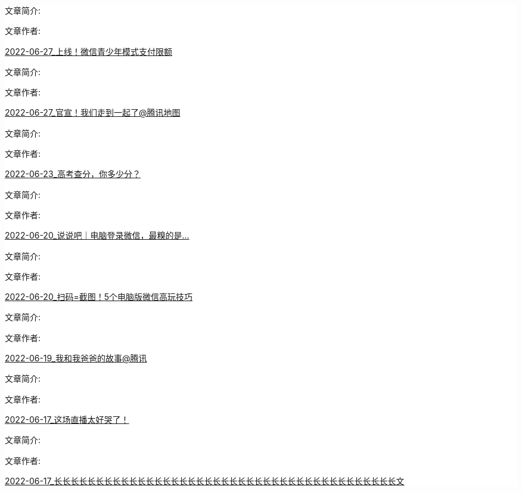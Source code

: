 文章简介:

文章作者:

[2022-06-27_上线！微信青少年模式支付限额](http://mp.weixin.qq.com/s?__biz=MjM5NjM4MDAxMg==&mid=2655114805&idx=1&sn=1c28dbfd6c653d3b20b19daf0bc1cfcc&chksm=bd5f5a368a28d320cbf930a585ed31971728576969b652bbfe0e15950442c9b797bb99df4cdc&scene=27#wechat_redirect)

文章简介:

文章作者:

[2022-06-27_官宣！我们走到一起了@腾讯地图](http://mp.weixin.qq.com/s?__biz=MjM5NjM4MDAxMg==&mid=2655114803&idx=1&sn=c6e9b1275e929892b63a971788f365aa&chksm=bd5f5a308a28d32681ce4c79e4f0d3a87b75409481a0bd31f67ac451fdc7e33c520c1fc39854&scene=27#wechat_redirect)

文章简介:

文章作者:

[2022-06-23_高考查分，你多少分？](http://mp.weixin.qq.com/s?__biz=MjM5NjM4MDAxMg==&mid=2655114714&idx=1&sn=b65a4f5c0128b382706644f1400d7972&chksm=bd5f59d98a28d0cf30b49eec8b9dfb2e00f5de73a26c1e88b657d703ea26bda0a842f1b2909a&scene=27#wechat_redirect)

文章简介:

文章作者:

[2022-06-20_说说吧｜电脑登录微信，最糗的是...](http://mp.weixin.qq.com/s?__biz=MjM5NjM4MDAxMg==&mid=2655114593&idx=2&sn=37ef6083ad10db1c737201de597b3158&chksm=bd5f59628a28d0743e956a365de37a1a48bc7f11ccb880cc910728a3eb8cf48e471b9cd57565&scene=27#wechat_redirect)

文章简介:

文章作者:

[2022-06-20_扫码=截图！5个电脑版微信高玩技巧](http://mp.weixin.qq.com/s?__biz=MjM5NjM4MDAxMg==&mid=2655114593&idx=1&sn=32614f8a05e5e69d4465e8afcc58ef4c&chksm=bd5f59628a28d07490a3bd12eac78fed8411e44f382f94673edd29032b6b204e893c0fc25052&scene=27#wechat_redirect)

文章简介:

文章作者:

[2022-06-19_我和我爸爸的故事@腾讯](http://mp.weixin.qq.com/s?__biz=MjM5NjM4MDAxMg==&mid=2655114592&idx=1&sn=b068cf66b83ed7251395abbfc8175280&chksm=bd5f59638a28d075cf23b15ca95689959181f21c96cf81b56602e87fd3ef821053bf7ea99055&scene=27#wechat_redirect)

文章简介:

文章作者:

[2022-06-17_这场直播太好哭了！](http://mp.weixin.qq.com/s?__biz=MjM5NjM4MDAxMg==&mid=2655114581&idx=1&sn=8f83d91a6ac1c69671a62d1df62aa74d&chksm=bd5f59568a28d04069fd43290965428693db8c165538f2ee8d2c9fa16db577dfe9aebec515fb&scene=27#wechat_redirect)

文章简介:

文章作者:

[2022-06-17_长长长长长长长长长长长长长长长长长长长长长长长长长长长长长长长长长长长长长长长长长文](http://mp.weixin.qq.com/s?__biz=MjM5NjM4MDAxMg==&mid=2655114512&idx=1&sn=bbeab13c15e4a41d41d8a357f1dc15a1&chksm=bd5f59138a28d00589c15716ea7ac48a3a0dc8a0c9e81ee07a4fd1511b112abf4543fa3018fa&scene=27#wechat_redirect)

